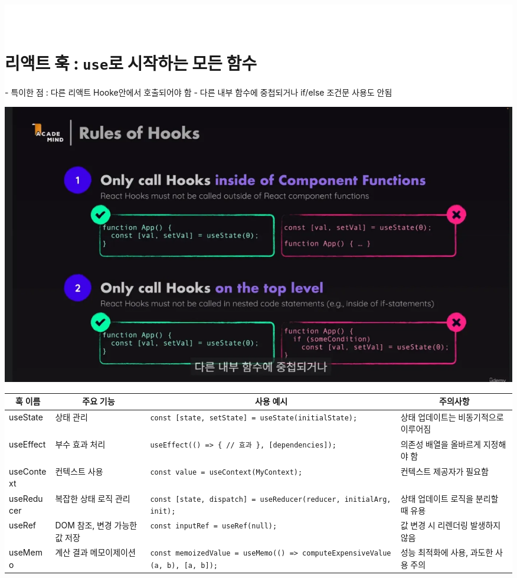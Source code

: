 <br>
<br>

# 리액트 훅 : `use`로 시작하는 모든 함수

<aside>
- 특이한 점 : 다른 리액트 Hooke안에서 호출되어야 함
- 다른 내부 함수에 중첩되거나 if/else 조건문 사용도 안됨
</aside>

![alt text](./image/image-8.png)


| 훅 이름 | 주요 기능 | 사용 예시 | 주의사항 |
|---------|----------|-----------|----------|
| useState | 상태 관리 | `const [state, setState] = useState(initialState);` | 상태 업데이트는 비동기적으로 이루어짐 |
| useEffect | 부수 효과 처리 | `useEffect(() => { // 효과 }, [dependencies]);` | 의존성 배열을 올바르게 지정해야 함 |
| useContext | 컨텍스트 사용 | `const value = useContext(MyContext);` | 컨텍스트 제공자가 필요함 |
| useReducer | 복잡한 상태 로직 관리 | `const [state, dispatch] = useReducer(reducer, initialArg, init);` | 상태 업데이트 로직을 분리할 때 유용 |
| useRef | DOM 참조, 변경 가능한 값 저장 | `const inputRef = useRef(null);` | 값 변경 시 리렌더링 발생하지 않음 |
| useMemo | 계산 결과 메모이제이션 | `const memoizedValue = useMemo(() => computeExpensiveValue(a, b), [a, b]);` | 성능 최적화에 사용, 과도한 사용 주의 |

